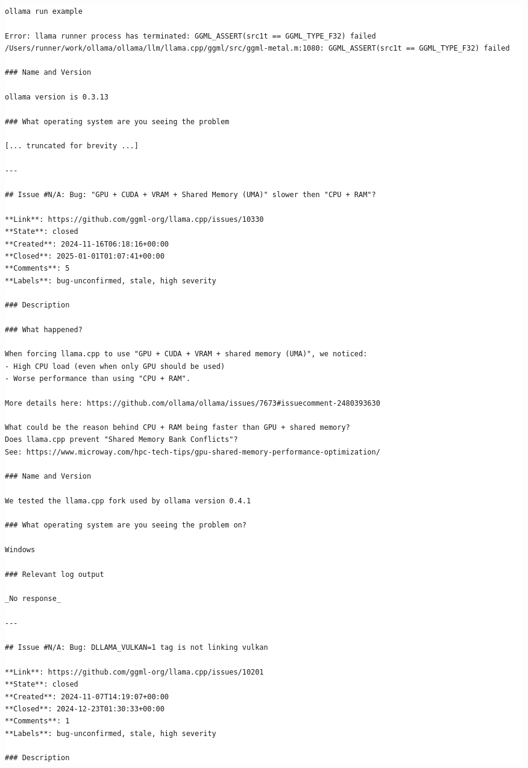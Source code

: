 ```
ollama run example 

Error: llama runner process has terminated: GGML_ASSERT(src1t == GGML_TYPE_F32) failed
/Users/runner/work/ollama/ollama/llm/llama.cpp/ggml/src/ggml-metal.m:1080: GGML_ASSERT(src1t == GGML_TYPE_F32) failed

### Name and Version

ollama version is 0.3.13

### What operating system are you seeing the problem 

[... truncated for brevity ...]

---

## Issue #N/A: Bug: "GPU + CUDA + VRAM + Shared Memory (UMA)" slower then "CPU + RAM"?

**Link**: https://github.com/ggml-org/llama.cpp/issues/10330
**State**: closed
**Created**: 2024-11-16T06:18:16+00:00
**Closed**: 2025-01-01T01:07:41+00:00
**Comments**: 5
**Labels**: bug-unconfirmed, stale, high severity

### Description

### What happened?

When forcing llama.cpp to use "GPU + CUDA + VRAM + shared memory (UMA)", we noticed:
- High CPU load (even when only GPU should be used)
- Worse performance than using "CPU + RAM".

More details here: https://github.com/ollama/ollama/issues/7673#issuecomment-2480393630

What could be the reason behind CPU + RAM being faster than GPU + shared memory?
Does llama.cpp prevent "Shared Memory Bank Conflicts"?
See: https://www.microway.com/hpc-tech-tips/gpu-shared-memory-performance-optimization/

### Name and Version

We tested the llama.cpp fork used by ollama version 0.4.1

### What operating system are you seeing the problem on?

Windows

### Relevant log output

_No response_

---

## Issue #N/A: Bug: DLLAMA_VULKAN=1 tag is not linking vulkan

**Link**: https://github.com/ggml-org/llama.cpp/issues/10201
**State**: closed
**Created**: 2024-11-07T14:19:07+00:00
**Closed**: 2024-12-23T01:30:33+00:00
**Comments**: 1
**Labels**: bug-unconfirmed, stale, high severity

### Description
```